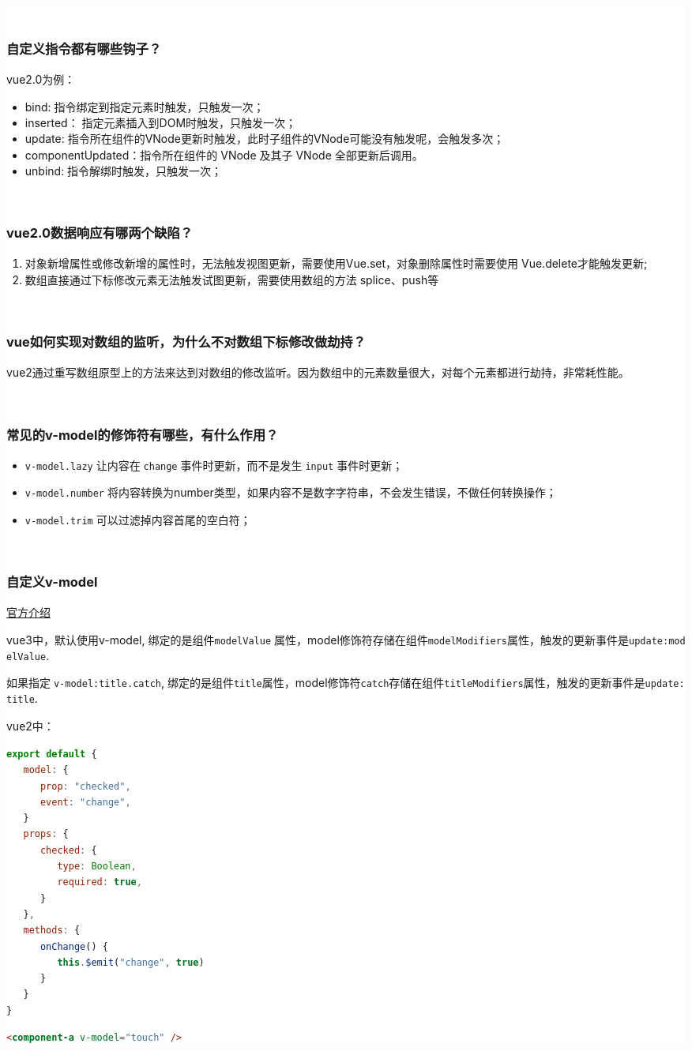 <br>


### 自定义指令都有哪些钩子？
vue2.0为例：
* bind: 指令绑定到指定元素时触发，只触发一次；
* inserted： 指定元素插入到DOM时触发，只触发一次；
* update: 指令所在组件的VNode更新时触发，此时子组件的VNode可能没有触发呢，会触发多次；
* componentUpdated：指令所在组件的 VNode 及其子 VNode 全部更新后调用。
* unbind: 指令解绑时触发，只触发一次；

<br>


### vue2.0数据响应有哪两个缺陷？
1. 对象新增属性或修改新增的属性时，无法触发视图更新，需要使用Vue.set，对象删除属性时需要使用 Vue.delete才能触发更新;
2. 数组直接通过下标修改元素无法触发试图更新，需要使用数组的方法 splice、push等

<br>


### vue如何实现对数组的监听，为什么不对数组下标修改做劫持？
vue2通过重写数组原型上的方法来达到对数组的修改监听。因为数组中的元素数量很大，对每个元素都进行劫持，非常耗性能。


<br>


### 常见的v-model的修饰符有哪些，有什么作用？
* `v-model.lazy` 让内容在 `change` 事件时更新，而不是发生 `input` 事件时更新； 
 
* `v-model.number` 将内容转换为number类型，如果内容不是数字字符串，不会发生错误，不做任何转换操作； 
  
* `v-model.trim` 可以过滤掉内容首尾的空白符；
  

<br>


### 自定义v-model 
[官方介绍](https://cn.vuejs.org/guide/components/v-model.html#handling-v-model-modifiers)

vue3中，默认使用v-model, 绑定的是组件`modelValue` 属性，model修饰符存储在组件`modelModifiers`属性，触发的更新事件是`update:modelValue`.

如果指定 `v-model:title.catch`, 绑定的是组件`title`属性，model修饰符`catch`存储在组件`titleModifiers`属性，触发的更新事件是`update:title`.

vue2中：
```js 
export default {
   model: {
      prop: "checked",
      event: "change",
   }
   props: {
      checked: {
         type: Boolean,
         required: true,
      }
   },
   methods: {
      onChange() {
         this.$emit("change", true)
      }
   }
}
```
```html
<component-a v-model="touch" />
```